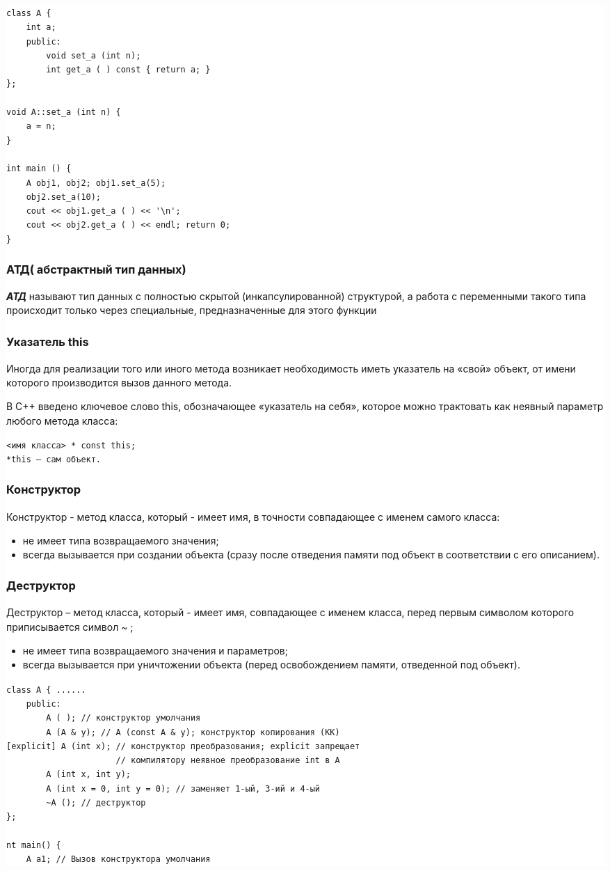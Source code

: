 ```
class A { 
	int a;
	public: 
		void set_a (int n); 
		int get_a ( ) const { return a; }  
}; 

void A::set_a (int n) { 
	a = n; 
} 

int main () { 
	A obj1, obj2; obj1.set_a(5); 
	obj2.set_a(10); 
	cout << obj1.get_a ( ) << '\n';
	cout << obj2.get_a ( ) << endl; return 0; 
}
```


### АТД( абстрактный тип данных) 

***АТД*** называют тип данных с полностью скрытой (инкапсулированной) структурой, а работа с переменными такого типа происходит только через специальные, предназначенные для этого функции


### Указатель this

Иногда для реализации того или иного метода возникает необходимость иметь указатель на «свой» объект, от имени которого производится вызов данного метода.

В C++ введено ключевое слово this, обозначающее «указатель на себя», которое можно трактовать как неявный параметр любого метода класса:
```
<имя класса> * const this; 
*this – сам объект.
```

### Конструктор

Конструктор - метод класса, который - имеет имя, в точности совпадающее с именем самого класса:
- не имеет типа возвращаемого значения; 
- всегда вызывается при создании объекта (сразу после отведения памяти под объект в соответствии с его описанием).

### Деструктор

Деструктор – метод класса, который - имеет имя, совпадающее с именем класса, перед первым символом которого приписывается символ ~ ; 
- не имеет типа возвращаемого значения и параметров; 
- всегда вызывается при уничтожении объекта (перед освобождением памяти, отведенной под объект).

```
class A { ......
	public:
		A ( ); // конструктор умолчания
		A (A & y); // A (const A & y); конструктор копирования (КК)
[explicit] A (int x); // конструктор преобразования; explicit запрещает
					  // компилятору неявное преобразование int в А
		A (int x, int y);
		A (int x = 0, int y = 0); // заменяет 1-ый, 3-ий и 4-ый
		~A (); // деструктор
};

nt main() {
    A a1; // Вызов конструктора умолчания
```